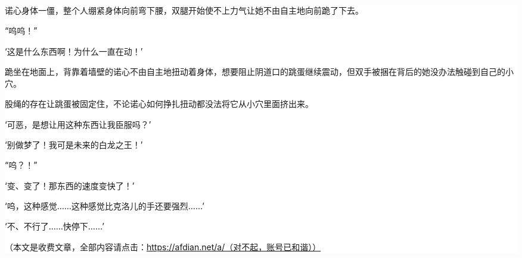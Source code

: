 诺心身体一僵，整个人绷紧身体向前弯下腰，双腿开始使不上力气让她不由自主地向前跪了下去。

“呜呜！”

‘这是什么东西啊！为什么一直在动！’

跪坐在地面上，背靠着墙壁的诺心不由自主地扭动着身体，想要阻止阴道口的跳蛋继续震动，但双手被捆在背后的她没办法触碰到自己的小穴。

股绳的存在让跳蛋被固定住，不论诺心如何挣扎扭动都没法将它从小穴里面挤出来。

‘可恶，是想让用这种东西让我臣服吗？’

‘别做梦了！我可是未来的白龙之王！’

“呜？！”

‘变、变了！那东西的速度变快了！’

‘呜，这种感觉……这种感觉比克洛儿的手还要强烈……’

‘不、不行了……快停下……’

（本文是收费文章，全部内容请点击：https://afdian.net/a/（对不起，账号已和谐））


